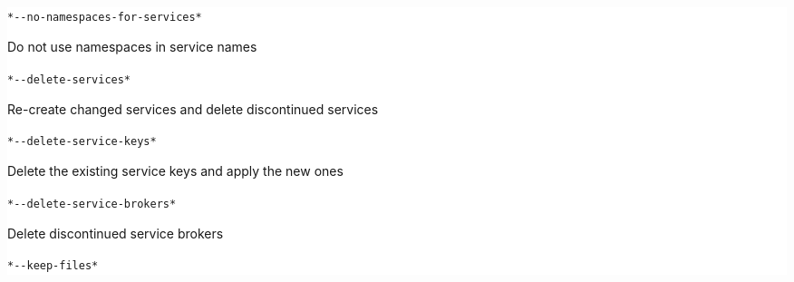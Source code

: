 `*--no-namespaces-for-services*`



</td>
<td>

Do not use namespaces in service names



</td>
</tr>
<tr>
<td>

`*--delete-services*`



</td>
<td>

Re-create changed services and delete discontinued services



</td>
</tr>
<tr>
<td>

`*--delete-service-keys*`



</td>
<td>

Delete the existing service keys and apply the new ones



</td>
</tr>
<tr>
<td>

`*--delete-service-brokers*`



</td>
<td>

Delete discontinued service brokers



</td>
</tr>
<tr>
<td>

`*--keep-files*`
